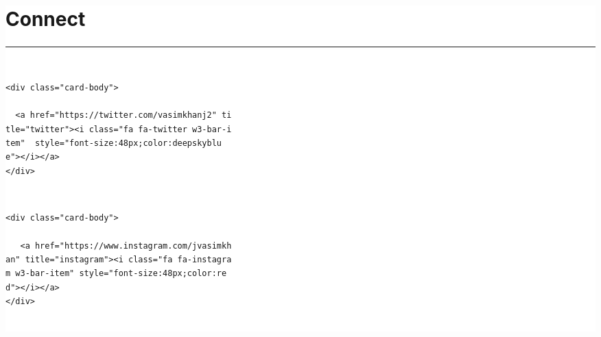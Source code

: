   
   <div class="container text-center">
  <h1>Connect</h1>
  </div>
  
 <hr>
<div class="container">

 

  <div class="row">
    <div class="col-sm-4">
   
  <div class="card" style="width:330px">
 
   
  <div class="card-body">
      <a href="https://www.facebook.com/profile.php?id=100007993687116" title="facebook"><i class="fa fa-facebook w3-bar-item"  style="font-size:48px;color:cornflowerblue"></i></a>
    </div>
  </div>
  <br>
  </div>
  
  

   <div class="col-sm-4">
    
  <div class="card" style="width:330px">
 
 
   
    <div class="card-body">
    
      <a href="https://twitter.com/vasimkhanj2" title="twitter"><i class="fa fa-twitter w3-bar-item"  style="font-size:48px;color:deepskyblue"></i></a>
    </div>
  </div>
   <br>
  </div>
 
  
   <div class="col-sm-4">
   
  <div class="card" style="width:330px">
  
 
  
    <div class="card-body">
   
       <a href="https://www.instagram.com/jvasimkhan" title="instagram"><i class="fa fa-instagram w3-bar-item" style="font-size:48px;color:red"></i></a>
    </div>
  </div>
  <br>
  </div>
  
  
 
   <div class="col-sm-4">
   
  <div class="card" style="width:330px">
 
  